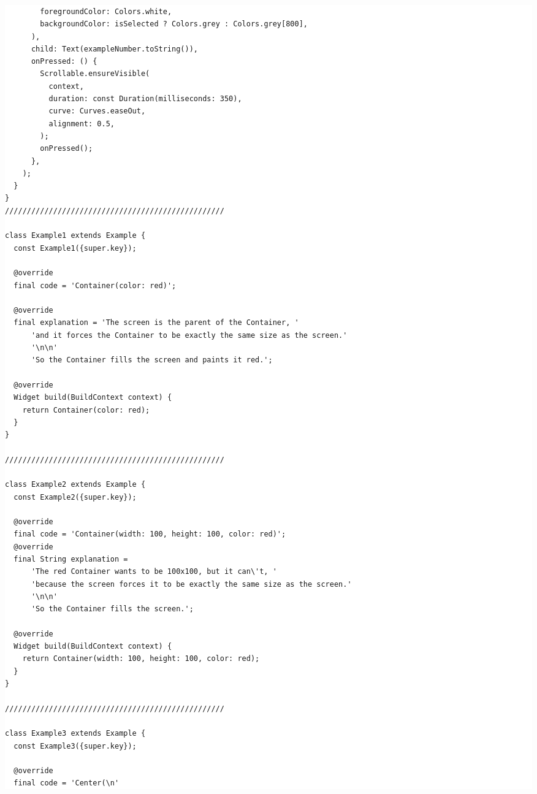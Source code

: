 ```run-dartpad:theme-light:mode-flutter:run-true:width-100%:height-600px:split-60:ga_id-starting_code
        foregroundColor: Colors.white,
        backgroundColor: isSelected ? Colors.grey : Colors.grey[800],
      ),
      child: Text(exampleNumber.toString()),
      onPressed: () {
        Scrollable.ensureVisible(
          context,
          duration: const Duration(milliseconds: 350),
          curve: Curves.easeOut,
          alignment: 0.5,
        );
        onPressed();
      },
    );
  }
}
//////////////////////////////////////////////////

class Example1 extends Example {
  const Example1({super.key});

  @override
  final code = 'Container(color: red)';

  @override
  final explanation = 'The screen is the parent of the Container, '
      'and it forces the Container to be exactly the same size as the screen.'
      '\n\n'
      'So the Container fills the screen and paints it red.';

  @override
  Widget build(BuildContext context) {
    return Container(color: red);
  }
}

//////////////////////////////////////////////////

class Example2 extends Example {
  const Example2({super.key});

  @override
  final code = 'Container(width: 100, height: 100, color: red)';
  @override
  final String explanation =
      'The red Container wants to be 100x100, but it can\'t, '
      'because the screen forces it to be exactly the same size as the screen.'
      '\n\n'
      'So the Container fills the screen.';

  @override
  Widget build(BuildContext context) {
    return Container(width: 100, height: 100, color: red);
  }
}

//////////////////////////////////////////////////

class Example3 extends Example {
  const Example3({super.key});

  @override
  final code = 'Center(\n'
```

[Common Flutter errors]: /testing/common-errors
[`Center`]: {{site.api}}/flutter/widgets/Center-class.html
[`Column`]: {{site.api}}/flutter/widgets/Column-class.html
[`Container`]: {{site.api}}/flutter/widgets/Container-class.html
[`Image`]: {{site.api}}/flutter/dart-ui/Image-class.html
[`ListView`]: {{site.api}}/flutter/widgets/ListView-class.html
[`Opacity`]: {{site.api}}/flutter/widgets/Opacity-class.html
[`Row`]: {{site.api}}/flutter/widgets/Row-class.html
[`Text`]: {{site.api}}/flutter/widgets/Text-class.html
[`Transform`]: {{site.api}}/flutter/widgets/Transform-class.html
[this GitHub repo]: {{site.github}}/marcglasberg/flutter_layout_article
[`build`]: {{site.api}}/flutter/widgets/State/build.html
[`RenderView`]: {{site.api}}/flutter/rendering/RenderView-class.html
[`double.infinity`]: {{site.api}}/flutter/dart-core/double/infinity-constant.html
[`Expanded`]: {{site.api}}/flutter/widgets/Expanded-class.html
[`RenderBox`]: {{site.api}}/flutter/rendering/RenderBox-class.html
[`ScrollView`]: {{site.api}}/flutter/widgets/ScrollView-class.html
[article]: {{site.medium}}/flutter-community/flutter-the-advanced-layout-rule-even-beginners-must-know-edc9516d1a2
[GitHub]: {{site.github}}/marcglasberg
[pub.dev]: {{site.pub}}/publishers/glasberg.dev/packages
[Simon Lightfoot]: {{site.github}}/slightfoot